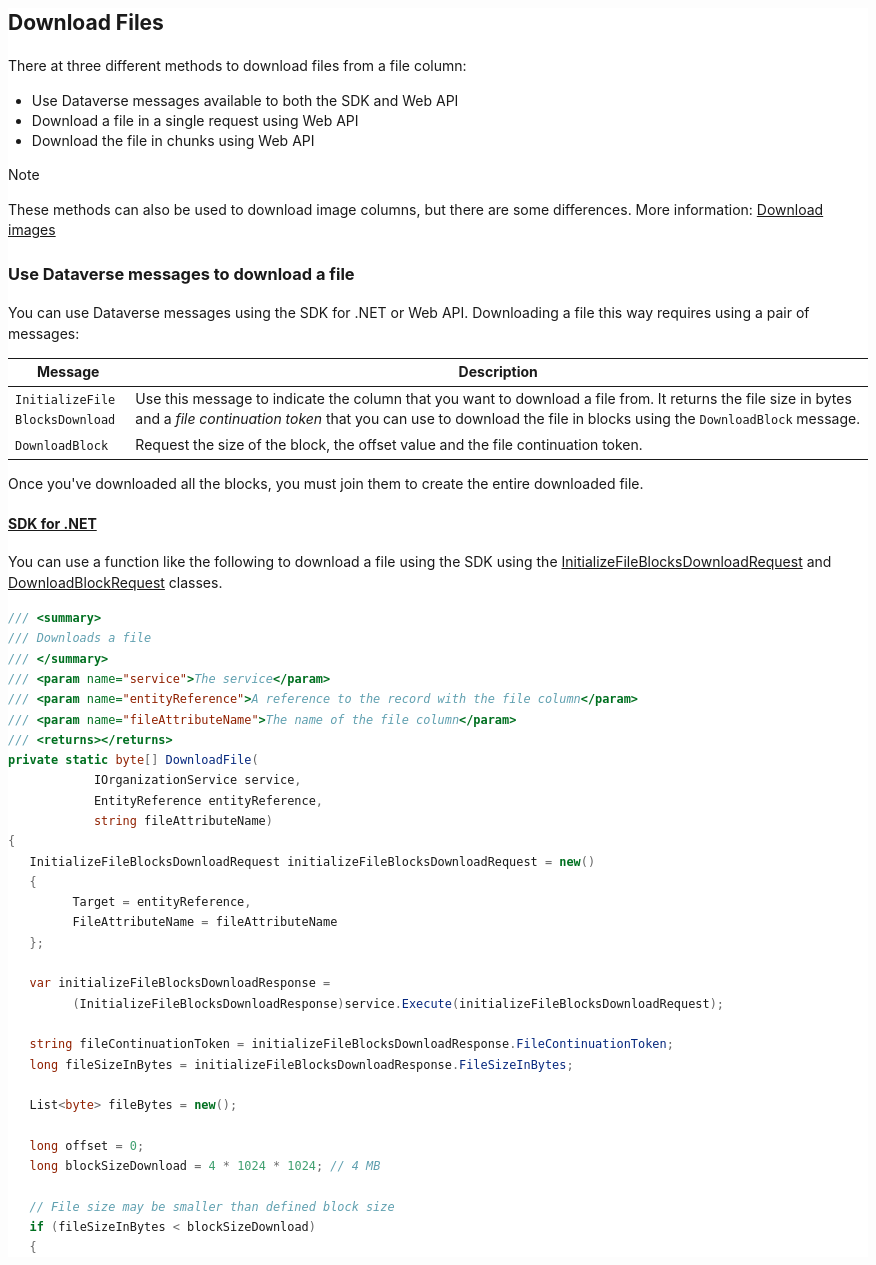 ## Download Files

There at three different methods to download files from a file column:

- Use Dataverse messages available to both the SDK and Web API
- Download a file in a single request using Web API
- Download the file in chunks using Web API

> [!NOTE]
> These methods can also be used to download image columns, but there are some differences. More information: [Download images](image-column-data.md#download-images)

### Use Dataverse messages to download a file

You can use Dataverse messages using the SDK for .NET or Web API. Downloading a file this way requires using a pair of messages:


|Message|Description|
|---------|---------|
|`InitializeFileBlocksDownload`|Use this message to indicate the column that you want to download a file from. It returns the file size in bytes and a *file continuation token* that you can use to download the file in blocks using the `DownloadBlock` message.|
|`DownloadBlock`|Request the size of the block, the offset value and the file continuation token.|

Once you've downloaded all the blocks, you must join them to create the entire downloaded file.

#### [SDK for .NET](#tab/sdk)

You can use a function like the following to download a file using the SDK using the [InitializeFileBlocksDownloadRequest](xref:Microsoft.Crm.Sdk.Messages.InitializeFileBlocksDownloadRequest) and [DownloadBlockRequest](xref:Microsoft.Crm.Sdk.Messages.DownloadBlockRequest) classes.

```csharp
/// <summary>
/// Downloads a file
/// </summary>
/// <param name="service">The service</param>
/// <param name="entityReference">A reference to the record with the file column</param>
/// <param name="fileAttributeName">The name of the file column</param>
/// <returns></returns>
private static byte[] DownloadFile(
            IOrganizationService service,
            EntityReference entityReference,
            string fileAttributeName)
{
   InitializeFileBlocksDownloadRequest initializeFileBlocksDownloadRequest = new()
   {
         Target = entityReference,
         FileAttributeName = fileAttributeName
   };

   var initializeFileBlocksDownloadResponse =
         (InitializeFileBlocksDownloadResponse)service.Execute(initializeFileBlocksDownloadRequest);

   string fileContinuationToken = initializeFileBlocksDownloadResponse.FileContinuationToken;
   long fileSizeInBytes = initializeFileBlocksDownloadResponse.FileSizeInBytes;

   List<byte> fileBytes = new();

   long offset = 0;
   long blockSizeDownload = 4 * 1024 * 1024; // 4 MB

   // File size may be smaller than defined block size
   if (fileSizeInBytes < blockSizeDownload)
   {
```